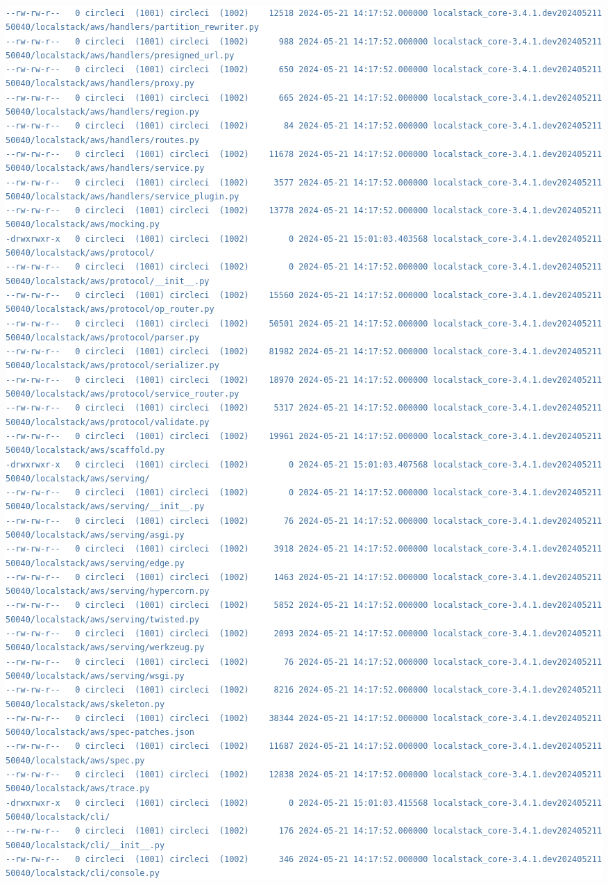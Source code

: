 ```diff
--rw-rw-r--   0 circleci  (1001) circleci  (1002)    12518 2024-05-21 14:17:52.000000 localstack_core-3.4.1.dev20240521150040/localstack/aws/handlers/partition_rewriter.py
--rw-rw-r--   0 circleci  (1001) circleci  (1002)      988 2024-05-21 14:17:52.000000 localstack_core-3.4.1.dev20240521150040/localstack/aws/handlers/presigned_url.py
--rw-rw-r--   0 circleci  (1001) circleci  (1002)      650 2024-05-21 14:17:52.000000 localstack_core-3.4.1.dev20240521150040/localstack/aws/handlers/proxy.py
--rw-rw-r--   0 circleci  (1001) circleci  (1002)      665 2024-05-21 14:17:52.000000 localstack_core-3.4.1.dev20240521150040/localstack/aws/handlers/region.py
--rw-rw-r--   0 circleci  (1001) circleci  (1002)       84 2024-05-21 14:17:52.000000 localstack_core-3.4.1.dev20240521150040/localstack/aws/handlers/routes.py
--rw-rw-r--   0 circleci  (1001) circleci  (1002)    11678 2024-05-21 14:17:52.000000 localstack_core-3.4.1.dev20240521150040/localstack/aws/handlers/service.py
--rw-rw-r--   0 circleci  (1001) circleci  (1002)     3577 2024-05-21 14:17:52.000000 localstack_core-3.4.1.dev20240521150040/localstack/aws/handlers/service_plugin.py
--rw-rw-r--   0 circleci  (1001) circleci  (1002)    13778 2024-05-21 14:17:52.000000 localstack_core-3.4.1.dev20240521150040/localstack/aws/mocking.py
-drwxrwxr-x   0 circleci  (1001) circleci  (1002)        0 2024-05-21 15:01:03.403568 localstack_core-3.4.1.dev20240521150040/localstack/aws/protocol/
--rw-rw-r--   0 circleci  (1001) circleci  (1002)        0 2024-05-21 14:17:52.000000 localstack_core-3.4.1.dev20240521150040/localstack/aws/protocol/__init__.py
--rw-rw-r--   0 circleci  (1001) circleci  (1002)    15560 2024-05-21 14:17:52.000000 localstack_core-3.4.1.dev20240521150040/localstack/aws/protocol/op_router.py
--rw-rw-r--   0 circleci  (1001) circleci  (1002)    50501 2024-05-21 14:17:52.000000 localstack_core-3.4.1.dev20240521150040/localstack/aws/protocol/parser.py
--rw-rw-r--   0 circleci  (1001) circleci  (1002)    81982 2024-05-21 14:17:52.000000 localstack_core-3.4.1.dev20240521150040/localstack/aws/protocol/serializer.py
--rw-rw-r--   0 circleci  (1001) circleci  (1002)    18970 2024-05-21 14:17:52.000000 localstack_core-3.4.1.dev20240521150040/localstack/aws/protocol/service_router.py
--rw-rw-r--   0 circleci  (1001) circleci  (1002)     5317 2024-05-21 14:17:52.000000 localstack_core-3.4.1.dev20240521150040/localstack/aws/protocol/validate.py
--rw-rw-r--   0 circleci  (1001) circleci  (1002)    19961 2024-05-21 14:17:52.000000 localstack_core-3.4.1.dev20240521150040/localstack/aws/scaffold.py
-drwxrwxr-x   0 circleci  (1001) circleci  (1002)        0 2024-05-21 15:01:03.407568 localstack_core-3.4.1.dev20240521150040/localstack/aws/serving/
--rw-rw-r--   0 circleci  (1001) circleci  (1002)        0 2024-05-21 14:17:52.000000 localstack_core-3.4.1.dev20240521150040/localstack/aws/serving/__init__.py
--rw-rw-r--   0 circleci  (1001) circleci  (1002)       76 2024-05-21 14:17:52.000000 localstack_core-3.4.1.dev20240521150040/localstack/aws/serving/asgi.py
--rw-rw-r--   0 circleci  (1001) circleci  (1002)     3918 2024-05-21 14:17:52.000000 localstack_core-3.4.1.dev20240521150040/localstack/aws/serving/edge.py
--rw-rw-r--   0 circleci  (1001) circleci  (1002)     1463 2024-05-21 14:17:52.000000 localstack_core-3.4.1.dev20240521150040/localstack/aws/serving/hypercorn.py
--rw-rw-r--   0 circleci  (1001) circleci  (1002)     5852 2024-05-21 14:17:52.000000 localstack_core-3.4.1.dev20240521150040/localstack/aws/serving/twisted.py
--rw-rw-r--   0 circleci  (1001) circleci  (1002)     2093 2024-05-21 14:17:52.000000 localstack_core-3.4.1.dev20240521150040/localstack/aws/serving/werkzeug.py
--rw-rw-r--   0 circleci  (1001) circleci  (1002)       76 2024-05-21 14:17:52.000000 localstack_core-3.4.1.dev20240521150040/localstack/aws/serving/wsgi.py
--rw-rw-r--   0 circleci  (1001) circleci  (1002)     8216 2024-05-21 14:17:52.000000 localstack_core-3.4.1.dev20240521150040/localstack/aws/skeleton.py
--rw-rw-r--   0 circleci  (1001) circleci  (1002)    38344 2024-05-21 14:17:52.000000 localstack_core-3.4.1.dev20240521150040/localstack/aws/spec-patches.json
--rw-rw-r--   0 circleci  (1001) circleci  (1002)    11687 2024-05-21 14:17:52.000000 localstack_core-3.4.1.dev20240521150040/localstack/aws/spec.py
--rw-rw-r--   0 circleci  (1001) circleci  (1002)    12838 2024-05-21 14:17:52.000000 localstack_core-3.4.1.dev20240521150040/localstack/aws/trace.py
-drwxrwxr-x   0 circleci  (1001) circleci  (1002)        0 2024-05-21 15:01:03.415568 localstack_core-3.4.1.dev20240521150040/localstack/cli/
--rw-rw-r--   0 circleci  (1001) circleci  (1002)      176 2024-05-21 14:17:52.000000 localstack_core-3.4.1.dev20240521150040/localstack/cli/__init__.py
--rw-rw-r--   0 circleci  (1001) circleci  (1002)      346 2024-05-21 14:17:52.000000 localstack_core-3.4.1.dev20240521150040/localstack/cli/console.py
```
